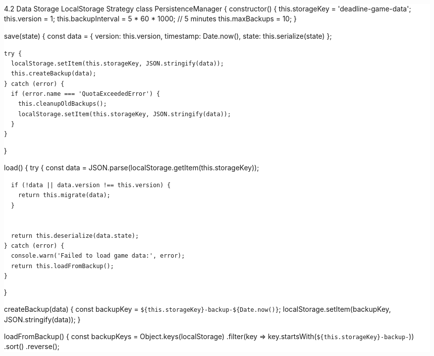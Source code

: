 
4.2 Data Storage
LocalStorage Strategy
class PersistenceManager {
  constructor() {
    this.storageKey = 'deadline-game-data';
    this.version = 1;
    this.backupInterval = 5 * 60 * 1000; // 5 minutes
    this.maxBackups = 10;
  }


  save(state) {
    const data = {
      version: this.version,
      timestamp: Date.now(),
      state: this.serialize(state)
    };


    try {
      localStorage.setItem(this.storageKey, JSON.stringify(data));
      this.createBackup(data);
    } catch (error) {
      if (error.name === 'QuotaExceededError') {
        this.cleanupOldBackups();
        localStorage.setItem(this.storageKey, JSON.stringify(data));
      }
    }
  }


  load() {
    try {
      const data = JSON.parse(localStorage.getItem(this.storageKey));
      
      if (!data || data.version !== this.version) {
        return this.migrate(data);
      }


      return this.deserialize(data.state);
    } catch (error) {
      console.warn('Failed to load game data:', error);
      return this.loadFromBackup();
    }
  }


  createBackup(data) {
    const backupKey = `${this.storageKey}-backup-${Date.now()}`;
    localStorage.setItem(backupKey, JSON.stringify(data));
  }


  loadFromBackup() {
    const backupKeys = Object.keys(localStorage)
      .filter(key => key.startsWith(`${this.storageKey}-backup-`))
      .sort()
      .reverse();
